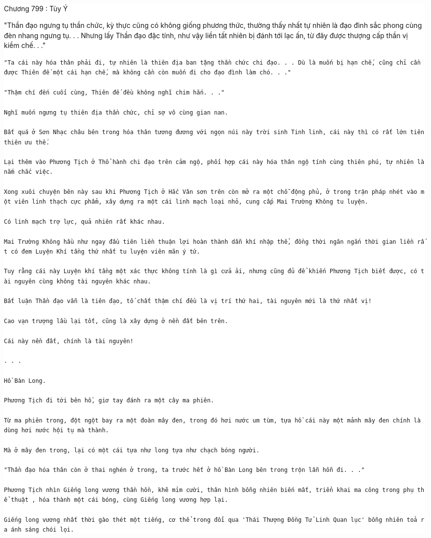




Chương 799 : Tùy Ý


"Thần đạo ngưng tụ thần chức, kỳ thực cũng có không giống phương thức, thường thấy nhất tự nhiên là đạo đình sắc phong cùng đèn nhang ngưng tụ. . . Nhưng lấy Thần đạo đặc tính, như vậy liền tất nhiên bị đánh tới lạc ấn, từ đây được thượng cấp thần vị kiềm chế. . ."

	"Ta cái này hóa thân phải đi, tự nhiên là thiên địa ban tặng thần chức chi đạo. . . Dù là muốn bị hạn chế, cũng chỉ cần được Thiên đế một cái hạn chế, mà không cần còn muốn đi cho đạo đình làm chó. . ."

	"Thậm chí đến cuối cùng, Thiên đế đều không nghĩ chim hắn. . ."

	Nghĩ muốn ngưng tụ thiên địa thần chức, chỉ sợ vô cùng gian nan.

	Bất quá ở Sơn Nhạc châu bên trong hóa thân tương đương với ngọn núi này trời sinh Tinh linh, cái này thì có rất lớn tiên thiên ưu thế.

	Lại thêm vào Phương Tịch ở Thổ hành chi đạo trên cảm ngộ, phối hợp cái này hóa thân ngộ tính cùng thiên phú, tự nhiên là nắm chắc việc.

	Xong xuôi chuyện bên này sau khi Phương Tịch ở Hắc Vân sơn trên còn mở ra một chỗ động phủ, ở trong trận pháp nhét vào một viên linh thạch cực phẩm, xây dựng ra một cái linh mạch loại nhỏ, cung cấp Mai Trường Không tu luyện.

	Có linh mạch trợ lực, quả nhiên rất khác nhau.

	Mai Trường Không hầu như ngay đầu tiên liền thuận lợi hoàn thành dẫn khí nhập thể, đồng thời ngăn ngắn thời gian liền rất có đem Luyện Khí tầng thứ nhất tu luyện viên mãn ý tứ.

	Tuy rằng cái này Luyện khí tầng một xác thực không tính là gì cửa ải, nhưng cũng đủ để khiến Phương Tịch biết được, có tài nguyên cùng không tài nguyên khác nhau.

	Bất luận Thần đạo vẫn là tiên đạo, tố chất thậm chí đều là vị trí thứ hai, tài nguyên mới là thứ nhất vị!

	Cao vạn trượng lầu lại tốt, cũng là xây dựng ở nền đất bên trên.

	Cái này nền đất, chính là tài nguyên!

	. . .

	Hồ Bàn Long.

	Phương Tịch đi tới bên hồ, giơ tay đánh ra một cây ma phiên.

	Từ ma phiên trong, đột ngột bay ra một đoàn mây đen, trong đó hơi nước um tùm, tựa hồ cái này một mảnh mây đen chính là dùng hơi nước hội tụ mà thành.

	Mà ở mây đen trong, lại có một cái tựa như long tựa như chạch bóng người.

	"Thần đạo hóa thân còn ở thai nghén ở trong, ta trước hết ở hồ Bàn Long bên trong trộn lẫn hỗn đi. . ."

	Phương Tịch nhìn Giếng long vương thần hồn, khẽ mỉm cười, thân hình bỗng nhiên biến mất, triển khai ma công trong phụ thể thuật , hóa thành một cái bóng, cùng Giếng long vương hợp lại.

	Giếng long vương nhất thời gào thét một tiếng, cơ thể trong đổi qua 'Thái Thượng Đồng Tử Linh Quan lục' bỗng nhiên toả ra ánh sáng chói lọi.
